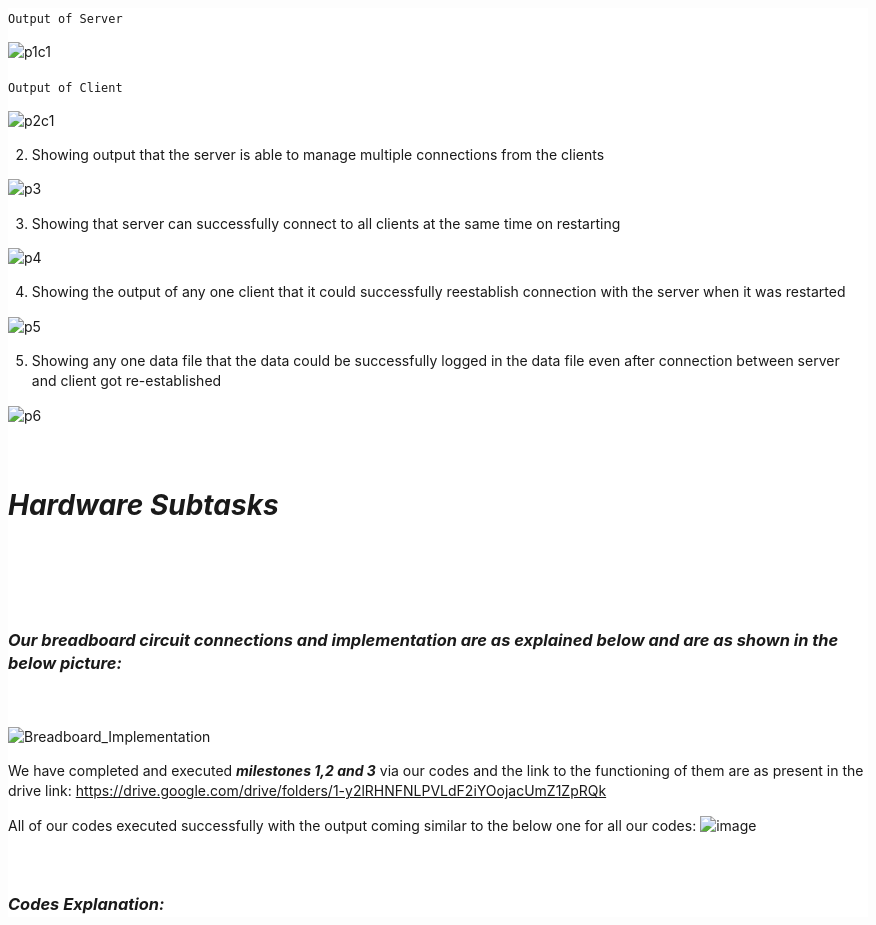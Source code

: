     Output of Server
 ![p1c1](https://user-images.githubusercontent.com/90238207/216105354-7f5d1f7d-9b82-47d6-b2b2-bc7bd71cc860.png)
 
    Output of Client
 ![p2c1](https://user-images.githubusercontent.com/90238207/216105699-988a2036-c571-4351-9cac-e980c8a69f28.png)

2. Showing output that the server is able to manage multiple connections from the clients
 
 ![p3](https://user-images.githubusercontent.com/90238207/216108410-70215148-ddfb-44ba-b6ef-0ea8944ade3f.png)

3. Showing that server can successfully connect to all clients at the same time on restarting
 
 ![p4](https://user-images.githubusercontent.com/90238207/216108735-67e2e0d3-07b7-4681-9cbf-5a13963ecba5.png)

 4. Showing the output of any one client that it could successfully reestablish connection with the server when it was restarted
 
 ![p5](https://user-images.githubusercontent.com/90238207/216109028-7a39dbed-a5df-4dd6-b3c8-d8da467d9afb.png)

 5. Showing any one data file that the data could be successfully logged in the data file even after connection between server and client got re-established
 
 ![p6](https://user-images.githubusercontent.com/90238207/216109451-6b526764-88fe-4817-9b36-f63732063d61.png)
<br>
<br>
# ***Hardware Subtasks***
<br>
<br>
 
<br>
 
### ***Our breadboard circuit connections and implementation are as explained below and are as shown in the below picture:***
 
<br>

![Breadboard_Implementation](https://user-images.githubusercontent.com/90238207/217834680-cf0942ce-2329-49b0-971a-65942e2b464d.jpg)
 
 We have completed and executed ***milestones 1,2 and 3*** via our codes and the link to the functioning of them are as present in the drive link: https://drive.google.com/drive/folders/1-y2lRHNFNLPVLdF2iYOojacUmZ1ZpRQk
 
 All of our codes executed successfully with the output coming similar to the below one for all our codes: 
 ![image](https://user-images.githubusercontent.com/90238207/217836677-d03d8467-3272-4296-85ad-a61466780724.png)
 
 <br>
 
 ### ***Codes Explanation:***
 